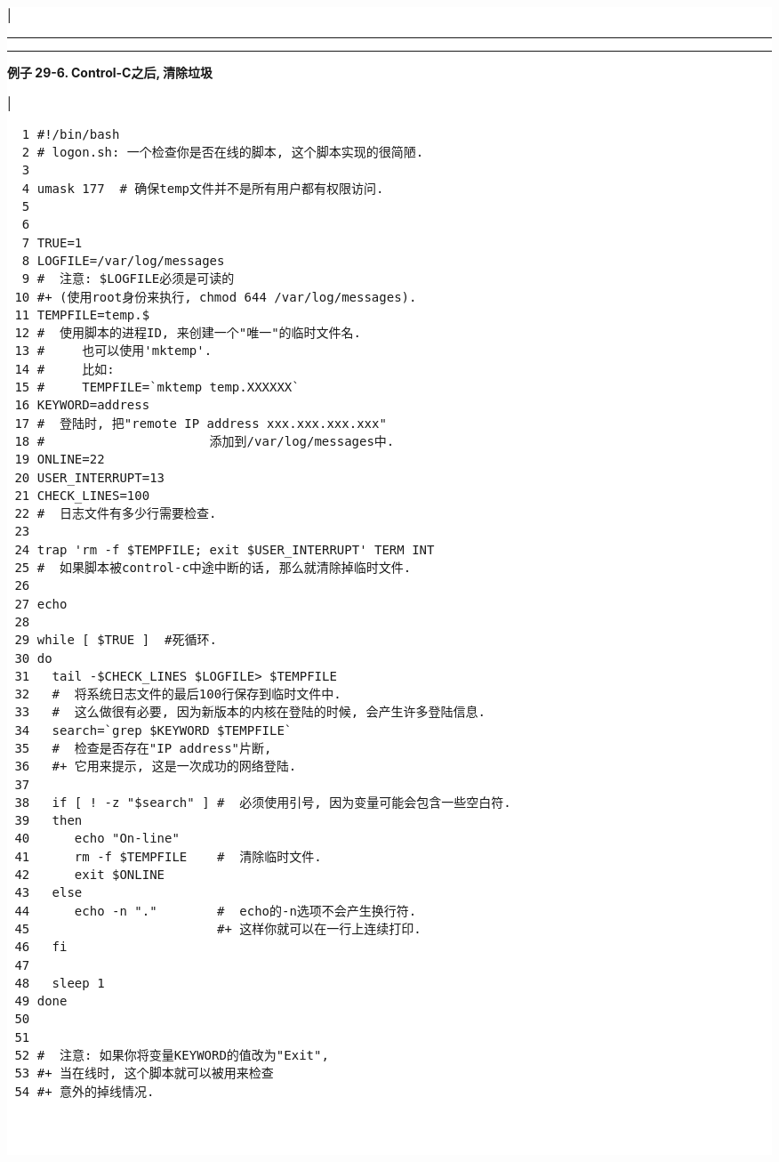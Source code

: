  |

* * *

* * *

**例子 29-6\. Control-C之后, 清除垃圾**

| 

<pre class="PROGRAMLISTING">  1 #!/bin/bash
  2 # logon.sh: 一个检查你是否在线的脚本, 这个脚本实现的很简陋. 
  3 
  4 umask 177  # 确保temp文件并不是所有用户都有权限访问. 
  5 
  6 
  7 TRUE=1
  8 LOGFILE=/var/log/messages
  9 #  注意: $LOGFILE必须是可读的
 10 #+ (使用root身份来执行, chmod 644 /var/log/messages).
 11 TEMPFILE=temp.$
 12 #  使用脚本的进程ID, 来创建一个"唯一"的临时文件名. 
 13 #     也可以使用'mktemp'. 
 14 #     比如: 
 15 #     TEMPFILE=`mktemp temp.XXXXXX`
 16 KEYWORD=address
 17 #  登陆时, 把"remote IP address xxx.xxx.xxx.xxx"
 18 #                      添加到/var/log/messages中. 
 19 ONLINE=22
 20 USER_INTERRUPT=13
 21 CHECK_LINES=100
 22 #  日志文件有多少行需要检查. 
 23 
 24 trap 'rm -f $TEMPFILE; exit $USER_INTERRUPT' TERM INT
 25 #  如果脚本被control-c中途中断的话, 那么就清除掉临时文件. 
 26 
 27 echo
 28 
 29 while [ $TRUE ]  #死循环. 
 30 do
 31   tail -$CHECK_LINES $LOGFILE> $TEMPFILE
 32   #  将系统日志文件的最后100行保存到临时文件中. 
 33   #  这么做很有必要, 因为新版本的内核在登陆的时候, 会产生许多登陆信息. 
 34   search=`grep $KEYWORD $TEMPFILE`
 35   #  检查是否存在"IP address"片断, 
 36   #+ 它用来提示, 这是一次成功的网络登陆. 
 37 
 38   if [ ! -z "$search" ] #  必须使用引号, 因为变量可能会包含一些空白符. 
 39   then
 40      echo "On-line"
 41      rm -f $TEMPFILE    #  清除临时文件. 
 42      exit $ONLINE
 43   else
 44      echo -n "."        #  echo的-n选项不会产生换行符. 
 45                         #+ 这样你就可以在一行上连续打印. 
 46   fi
 47 
 48   sleep 1  
 49 done  
 50 
 51 
 52 #  注意: 如果你将变量KEYWORD的值改为"Exit", 
 53 #+ 当在线时, 这个脚本就可以被用来检查
 54 #+ 意外的掉线情况. 